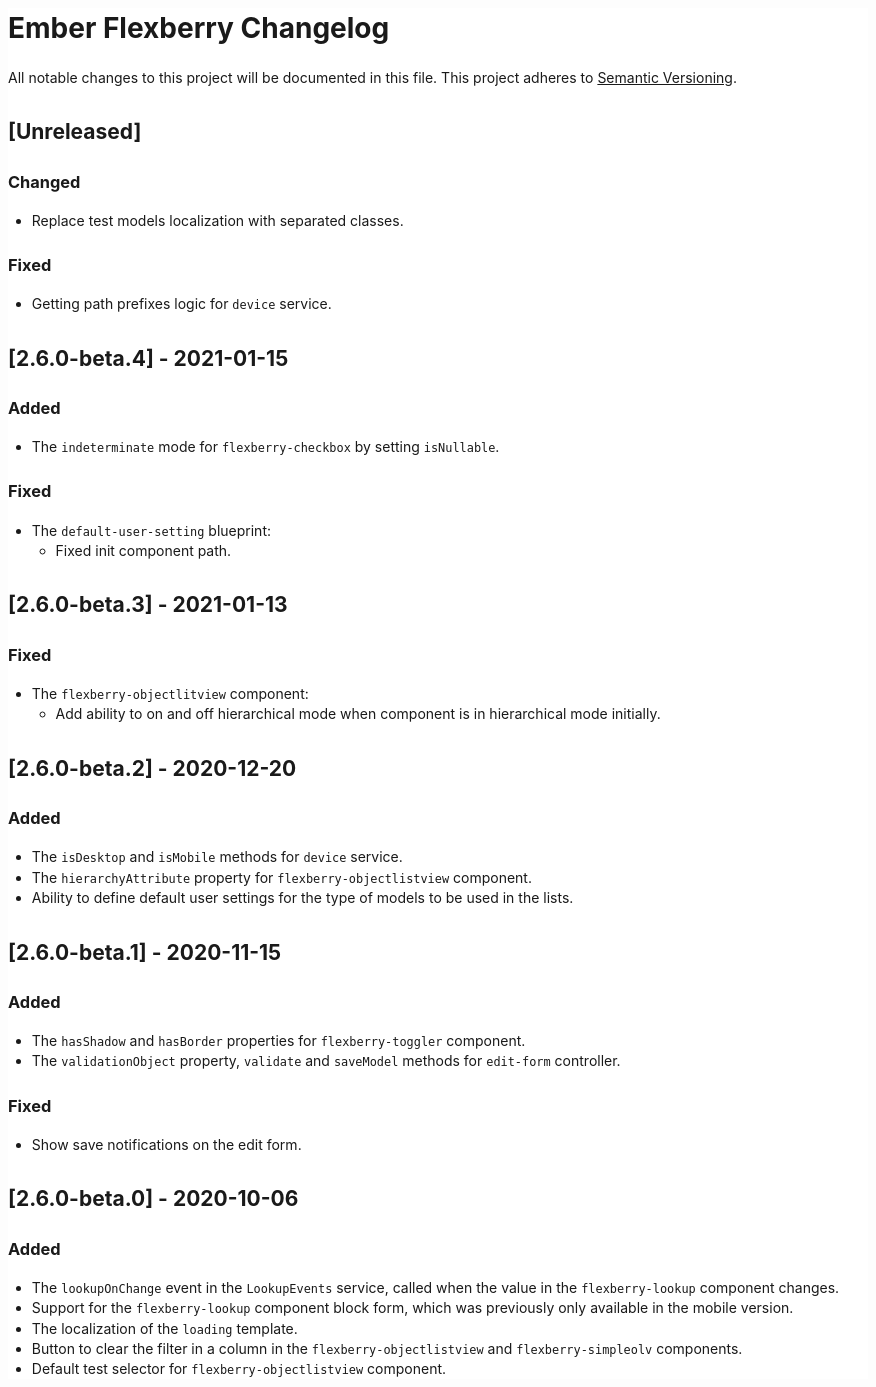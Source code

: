 # Ember Flexberry Changelog
All notable changes to this project will be documented in this file.
This project adheres to [Semantic Versioning](http://semver.org/).

## [Unreleased]
### Changed
* Replace test models localization with separated classes.

### Fixed
* Getting path prefixes logic for `device` service.

## [2.6.0-beta.4] - 2021-01-15
### Added
* The `indeterminate` mode for `flexberry-checkbox` by setting `isNullable`.

### Fixed
* The `default-user-setting` blueprint:
    * Fixed init component path.

## [2.6.0-beta.3] - 2021-01-13
### Fixed
* The `flexberry-objectlitview` component:
    * Add ability to on and off hierarchical mode when component is in hierarchical mode initially.

## [2.6.0-beta.2] - 2020-12-20
### Added
* The `isDesktop` and `isMobile` methods for `device` service.
* The `hierarchyAttribute` property for `flexberry-objectlistview` component.
* Ability to define default user settings for the type of models to be used in the lists.

## [2.6.0-beta.1] - 2020-11-15
### Added
* The `hasShadow` and `hasBorder` properties for `flexberry-toggler` component.
* The `validationObject` property, `validate` and `saveModel` methods for `edit-form` controller.

### Fixed
* Show save notifications on the edit form.

## [2.6.0-beta.0] - 2020-10-06
### Added
* The `lookupOnChange` event in the `LookupEvents` service, called when the value in the `flexberry-lookup` component changes.
* Support for the `flexberry-lookup` component block form, which was previously only available in the mobile version.
* The localization of the `loading` template.
* Button to clear the filter in a column in the `flexberry-objectlistview` and `flexberry-simpleolv` components.
* Default test selector for `flexberry-objectlistview` component.
